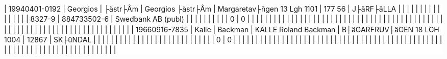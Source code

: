 | 19940401-0192 | Georgios      | ├àstr├Âm            | Georgios ├àstr├Âm                         | Margaretav├ñgen 13 Lgh 1101                             | 177 56     | J├äRF├äLLA       |                   |                |              |               |               |                       |               |              |              |                    |                      |                         |                          |                       |                           | 8327-9         | 884733502-6   | Swedbank AB (publ)                |                   |                            |                                                             |                  |                     |                     |                |                  |                   | 0                      | 0                             |                          |                                   |                                 |        |            |                    |              |               |                 |                   |                   |                   |                       |          |                                    |                      |                          |                      |                         |               |                       |               |                        |     |                                 |                             |                  |             |                                    |                            |                       |                           |                      |                          |                                      |                          |                 |                   |                                 |             |                              |                  |                 |                      |                 |                              |                                   |                       |                    |                |                |                |                 |                |                     |                     |             |            |                             |                         |                        |               |                 |                   |                         |                |                         |              |                         |                             |                   |                    |                      |
| 19660916-7835 | Kalle         | Backman           | KALLE Roland Backman                    | B├äGARFRUV├äGEN 18 LGH 1004                              | 12867      | SK├ûNDAL        |                   |                |              |               |               |                       |               |              |              |                    |                      |                         |                          |                       |                           |                |               |                                   |                   |                            |                                                             |                  |                     |                     |                |                  |                   | 0                      | 0                             |                          |                                   |                                 |        |            |                    |              |               |                 |                   |                   |                   |                       |          |                                    |                      |                          |                      |                         |               |                       |               |                        |     |                                 |                             |                  |             |                                    |                            |                       |                           |                      |                          |                                      |                          |                 |                   |                                 |             |                              |                  |                 |                      |                 |                              |                                   |                       |                    |                |                |                |                 |                |                     |                     |             |            |                             |                         |                        |               |                 |                   |                         |                |                         |              |                         |                             |                   |                    |                      |
